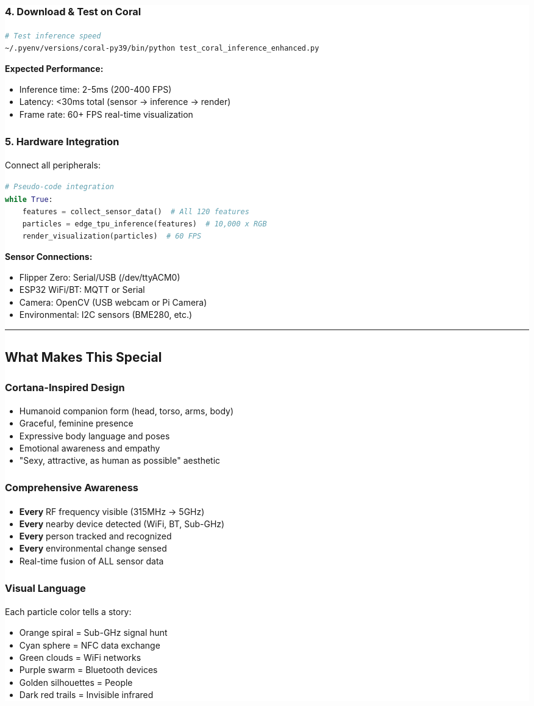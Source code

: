 ### 4. Download & Test on Coral

```bash
# Test inference speed
~/.pyenv/versions/coral-py39/bin/python test_coral_inference_enhanced.py
```

**Expected Performance:**
- Inference time: 2-5ms (200-400 FPS)
- Latency: <30ms total (sensor → inference → render)
- Frame rate: 60+ FPS real-time visualization

### 5. Hardware Integration

Connect all peripherals:

```python
# Pseudo-code integration
while True:
    features = collect_sensor_data()  # All 120 features
    particles = edge_tpu_inference(features)  # 10,000 x RGB
    render_visualization(particles)  # 60 FPS
```

**Sensor Connections:**
- Flipper Zero: Serial/USB (/dev/ttyACM0)
- ESP32 WiFi/BT: MQTT or Serial
- Camera: OpenCV (USB webcam or Pi Camera)
- Environmental: I2C sensors (BME280, etc.)

---

## What Makes This Special

### Cortana-Inspired Design
- Humanoid companion form (head, torso, arms, body)
- Graceful, feminine presence
- Expressive body language and poses
- Emotional awareness and empathy
- "Sexy, attractive, as human as possible" aesthetic

### Comprehensive Awareness
- **Every** RF frequency visible (315MHz → 5GHz)
- **Every** nearby device detected (WiFi, BT, Sub-GHz)
- **Every** person tracked and recognized
- **Every** environmental change sensed
- Real-time fusion of ALL sensor data

### Visual Language
Each particle color tells a story:
- Orange spiral = Sub-GHz signal hunt
- Cyan sphere = NFC data exchange
- Green clouds = WiFi networks
- Purple swarm = Bluetooth devices
- Golden silhouettes = People
- Dark red trails = Invisible infrared
